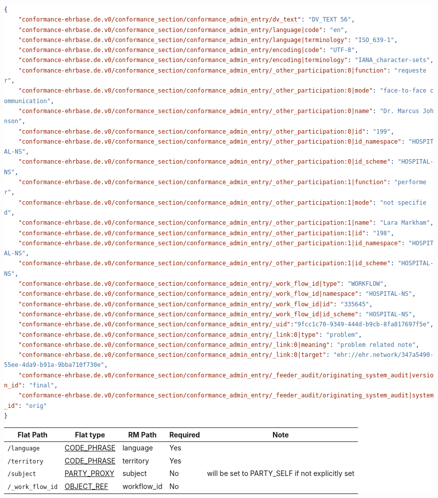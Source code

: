 ```json
{
    "conformance-ehrbase.de.v0/conformance_section/conformance_admin_entry/dv_text": "DV_TEXT 56",
    "conformance-ehrbase.de.v0/conformance_section/conformance_admin_entry/language|code": "en",
    "conformance-ehrbase.de.v0/conformance_section/conformance_admin_entry/language|terminology": "ISO_639-1",
    "conformance-ehrbase.de.v0/conformance_section/conformance_admin_entry/encoding|code": "UTF-8",
    "conformance-ehrbase.de.v0/conformance_section/conformance_admin_entry/encoding|terminology": "IANA_character-sets",
    "conformance-ehrbase.de.v0/conformance_section/conformance_admin_entry/_other_participation:0|function": "requester",
    "conformance-ehrbase.de.v0/conformance_section/conformance_admin_entry/_other_participation:0|mode": "face-to-face communication",
    "conformance-ehrbase.de.v0/conformance_section/conformance_admin_entry/_other_participation:0|name": "Dr. Marcus Johnson",
    "conformance-ehrbase.de.v0/conformance_section/conformance_admin_entry/_other_participation:0|id": "199",
    "conformance-ehrbase.de.v0/conformance_section/conformance_admin_entry/_other_participation:0|id_namespace": "HOSPITAL-NS",
    "conformance-ehrbase.de.v0/conformance_section/conformance_admin_entry/_other_participation:0|id_scheme": "HOSPITAL-NS",
    "conformance-ehrbase.de.v0/conformance_section/conformance_admin_entry/_other_participation:1|function": "performer",
    "conformance-ehrbase.de.v0/conformance_section/conformance_admin_entry/_other_participation:1|mode": "not specified",
    "conformance-ehrbase.de.v0/conformance_section/conformance_admin_entry/_other_participation:1|name": "Lara Markham",
    "conformance-ehrbase.de.v0/conformance_section/conformance_admin_entry/_other_participation:1|id": "198",
    "conformance-ehrbase.de.v0/conformance_section/conformance_admin_entry/_other_participation:1|id_namespace": "HOSPITAL-NS",
    "conformance-ehrbase.de.v0/conformance_section/conformance_admin_entry/_other_participation:1|id_scheme": "HOSPITAL-NS",
    "conformance-ehrbase.de.v0/conformance_section/conformance_admin_entry/_work_flow_id|type": "WORKFLOW",
    "conformance-ehrbase.de.v0/conformance_section/conformance_admin_entry/_work_flow_id|namespace": "HOSPITAL-NS",
    "conformance-ehrbase.de.v0/conformance_section/conformance_admin_entry/_work_flow_id|id": "335645",
    "conformance-ehrbase.de.v0/conformance_section/conformance_admin_entry/_work_flow_id|id_scheme": "HOSPITAL-NS",
    "conformance-ehrbase.de.v0/conformance_section/conformance_admin_entry/_uid":"9fcc1c70-9349-444d-b9cb-8fa817697f5e",
    "conformance-ehrbase.de.v0/conformance_section/conformance_admin_entry/_link:0|type": "problem",
    "conformance-ehrbase.de.v0/conformance_section/conformance_admin_entry/_link:0|meaning": "problem related note",
    "conformance-ehrbase.de.v0/conformance_section/conformance_admin_entry/_link:0|target": "ehr://ehr.network/347a5490-55ee-4da9-b91a-9bba710f730e",
    "conformance-ehrbase.de.v0/conformance_section/conformance_admin_entry/_feeder_audit/originating_system_audit|version_id": "final",
    "conformance-ehrbase.de.v0/conformance_section/conformance_admin_entry/_feeder_audit/originating_system_audit|system_id": "orig"
}
```
| Flat Path        | Flat type                     | RM Path      | Required | Note                                            |
|------------------|-------------------------------|--------------|----------|-------------------------------------------------|
| `/language`      | [CODE_PHRASE](#code_phrase)   | language     | Yes      |                                                 |
| `/territory`     | [CODE_PHRASE](#code_phrase)   | territory    | Yes      |                                                 |
| `/subject`       | [PARTY_PROXY](#party_proxy)   | subject      | No       | will be set to PARTY_SELF if not explicitly set |
| `/_work_flow_id` | [OBJECT_REF](#object_ref)     | workflow_id  | No       |                                                 |